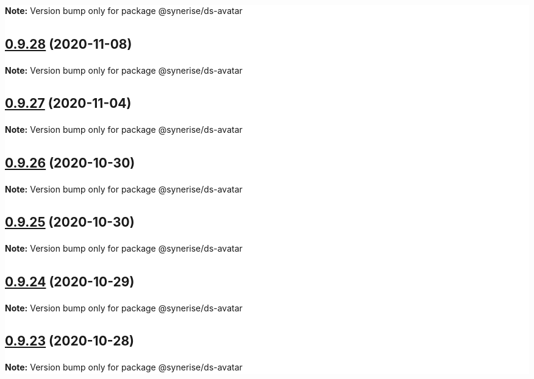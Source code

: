 **Note:** Version bump only for package @synerise/ds-avatar





## [0.9.28](https://github.com/synerise/synerise-design/compare/@synerise/ds-avatar@0.9.27...@synerise/ds-avatar@0.9.28) (2020-11-08)

**Note:** Version bump only for package @synerise/ds-avatar





## [0.9.27](https://github.com/synerise/synerise-design/compare/@synerise/ds-avatar@0.9.26...@synerise/ds-avatar@0.9.27) (2020-11-04)

**Note:** Version bump only for package @synerise/ds-avatar





## [0.9.26](https://github.com/synerise/synerise-design/compare/@synerise/ds-avatar@0.9.25...@synerise/ds-avatar@0.9.26) (2020-10-30)

**Note:** Version bump only for package @synerise/ds-avatar





## [0.9.25](https://github.com/synerise/synerise-design/compare/@synerise/ds-avatar@0.9.24...@synerise/ds-avatar@0.9.25) (2020-10-30)

**Note:** Version bump only for package @synerise/ds-avatar





## [0.9.24](https://github.com/synerise/synerise-design/compare/@synerise/ds-avatar@0.9.23...@synerise/ds-avatar@0.9.24) (2020-10-29)

**Note:** Version bump only for package @synerise/ds-avatar





## [0.9.23](https://github.com/synerise/synerise-design/compare/@synerise/ds-avatar@0.9.22...@synerise/ds-avatar@0.9.23) (2020-10-28)

**Note:** Version bump only for package @synerise/ds-avatar

